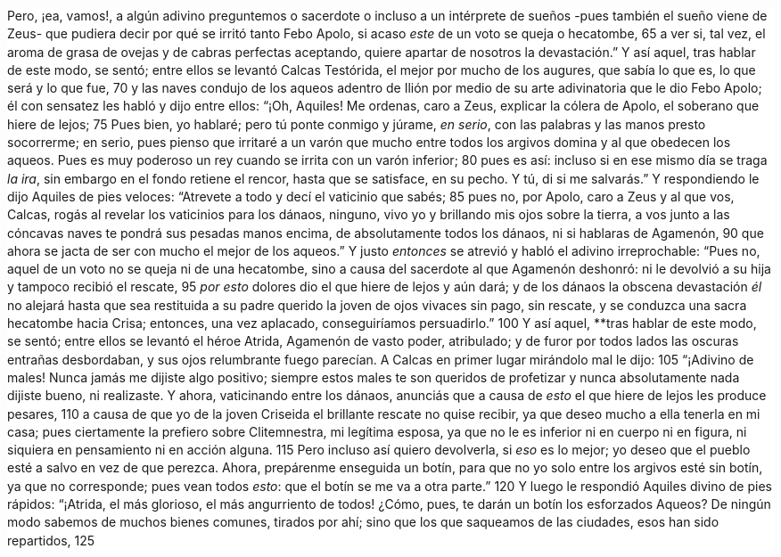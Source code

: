 Pero, ¡ea, vamos!, a algún adivino preguntemos o sacerdote
o incluso a un intérprete de sueños -pues también el sueño viene de Zeus-
que pudiera decir por qué se irritó tanto Febo Apolo,
si acaso *este* de un voto se queja o hecatombe,                                                65
a ver si, tal vez, el aroma de grasa de ovejas y de cabras perfectas
aceptando, quiere apartar de nosotros la devastación.”
Y así aquel, tras hablar de este modo, se sentó; entre ellos se levantó 
Calcas Testórida, el mejor por mucho de los augures, 
que sabía lo que es, lo que será y lo que fue,                                                 70
y las naves condujo de los aqueos adentro de Ilión
por medio de su arte adivinatoria que le dio Febo Apolo;
él con sensatez les habló y dijo entre ellos:
“¡Oh, Aquiles! Me ordenas, caro a Zeus, explicar
la cólera de Apolo, el soberano que hiere de lejos;                                        75
Pues bien, yo hablaré; pero tú ponte conmigo y júrame, 
*en serio*, con las palabras y las manos presto socorrerme; 
en serio, pues pienso que irritaré a un varón que mucho entre todos
los argivos domina y al que obedecen los aqueos.
Pues es muy poderoso un rey cuando se irrita con un varón inferior;                80 
pues es así: incluso si en ese mismo día se traga *la ira*, 
sin embargo en el fondo retiene el rencor, hasta que se satisface,
en su pecho. Y tú, di si me salvarás.”
Y respondiendo le dijo Aquiles de pies veloces:
“Atrevete a todo y decí el vaticinio que sabés;                                                85
pues no, por Apolo, caro a Zeus y al que vos, Calcas,
rogás al revelar los vaticinios para los dánaos,
ninguno, vivo yo y brillando mis ojos sobre la tierra,
a vos junto a las cóncavas naves te pondrá sus pesadas manos encima,
de absolutamente todos los dánaos, ni si hablaras de Agamenón,                        90
que ahora se jacta de ser con mucho el mejor de los aqueos.”
Y justo *entonces* se atrevió y habló el adivino irreprochable:
“Pues no, aquel de un voto no se queja ni de una hecatombe,
sino a causa del sacerdote al que Agamenón deshonró:
ni le devolvió a su hija y tampoco recibió el rescate,                                        95
*por esto* dolores dio el que hiere de lejos y aún dará;
y de los dánaos la obscena devastación *él* no alejará
hasta que sea restituida a su padre querido la joven de ojos vivaces
sin pago, sin rescate, y se conduzca una sacra hecatombe
hacia Crisa; entonces, una vez aplacado, conseguiríamos persuadirlo.”                100
Y así aquel, **tras hablar de este modo, se sentó; entre ellos se levantó 
el héroe Atrida, Agamenón de vasto poder,
atribulado; y de furor por todos lados las oscuras entrañas 
desbordaban, y sus ojos relumbrante fuego parecían.
A Calcas en primer lugar mirándolo mal le dijo:                                        105
“¡Adivino de males! Nunca jamás me dijiste algo positivo;
siempre estos males te son queridos de profetizar
y nunca absolutamente nada dijiste bueno, ni realizaste.
Y ahora, vaticinando entre los dánaos, anunciás
que a causa de *esto* el que hiere de lejos les produce pesares,                                110
a causa de que yo de la joven Criseida el brillante rescate
no quise recibir, ya que deseo mucho a ella
tenerla en mi casa; pues ciertamente la prefiero sobre Clitemnestra, 
mi legítima esposa, ya que no le es inferior
ni en cuerpo ni en figura, ni siquiera en pensamiento ni en acción alguna.                115
Pero incluso así quiero devolverla, si *eso* es lo mejor;
yo deseo que el pueblo esté a salvo en vez de que perezca. 
Ahora, prepárenme enseguida un botín, para que no yo solo
entre los argivos esté sin botín, ya que no corresponde; 
pues vean todos *esto*: que el botín se me va a otra parte.”                                120
Y luego le respondió Aquiles divino de pies rápidos:
“¡Atrida, el más glorioso, el más angurriento de todos!
¿Cómo, pues, te darán un botín los esforzados Aqueos?
De ningún modo sabemos de muchos bienes comunes, tirados por ahí;
sino que los que saqueamos de las ciudades, esos han sido repartidos,                125